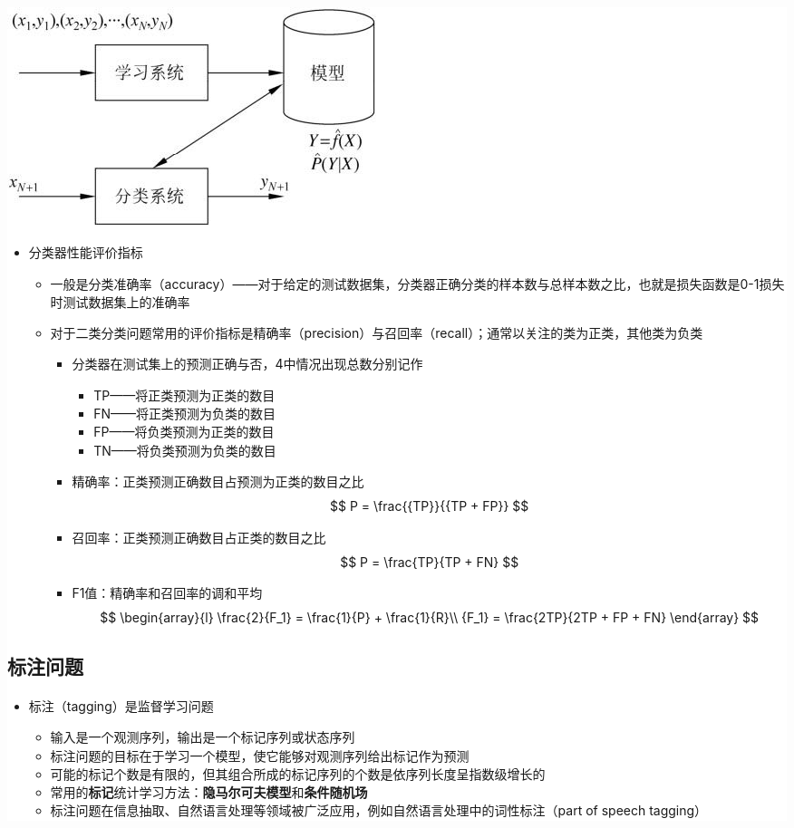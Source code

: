 ![分类问题](pic\分类问题.jpg)

* 分类器性能评价指标

  * 一般是分类准确率（accuracy）——对于给定的测试数据集，分类器正确分类的样本数与总样本数之比，也就是损失函数是0-1损失时测试数据集上的准确率

  * 对于二类分类问题常用的评价指标是精确率（precision）与召回率（recall）；通常以关注的类为正类，其他类为负类

    * 分类器在测试集上的预测正确与否，4中情况出现总数分别记作

      * TP——将正类预测为正类的数目
      * FN——将正类预测为负类的数目
      * FP——将负类预测为正类的数目
      * TN——将负类预测为负类的数目

    * 精确率：正类预测正确数目占预测为正类的数目之比
      $$
      P = \frac{{TP}}{{TP + FP}}
      $$

    * 召回率：正类预测正确数目占正类的数目之比
      $$
      P = \frac{TP}{TP + FN}
      $$

    * F1值：精确率和召回率的调和平均
      $$
      \begin{array}{l}
      \frac{2}{F_1} = \frac{1}{P} + \frac{1}{R}\\
      {F_1} = \frac{2TP}{2TP + FP + FN}
      \end{array}
      $$
      
## 标注问题

* 标注（tagging）是监督学习问题

  * 输入是一个观测序列，输出是一个标记序列或状态序列
  * 标注问题的目标在于学习一个模型，使它能够对观测序列给出标记作为预测
  * 可能的标记个数是有限的，但其组合所成的标记序列的个数是依序列长度呈指数级增长的
  * 常用的**标记**统计学习方法：**隐马尔可夫模型**和**条件随机场**
  * 标注问题在信息抽取、自然语言处理等领域被广泛应用，例如自然语言处理中的词性标注（part of speech tagging）
